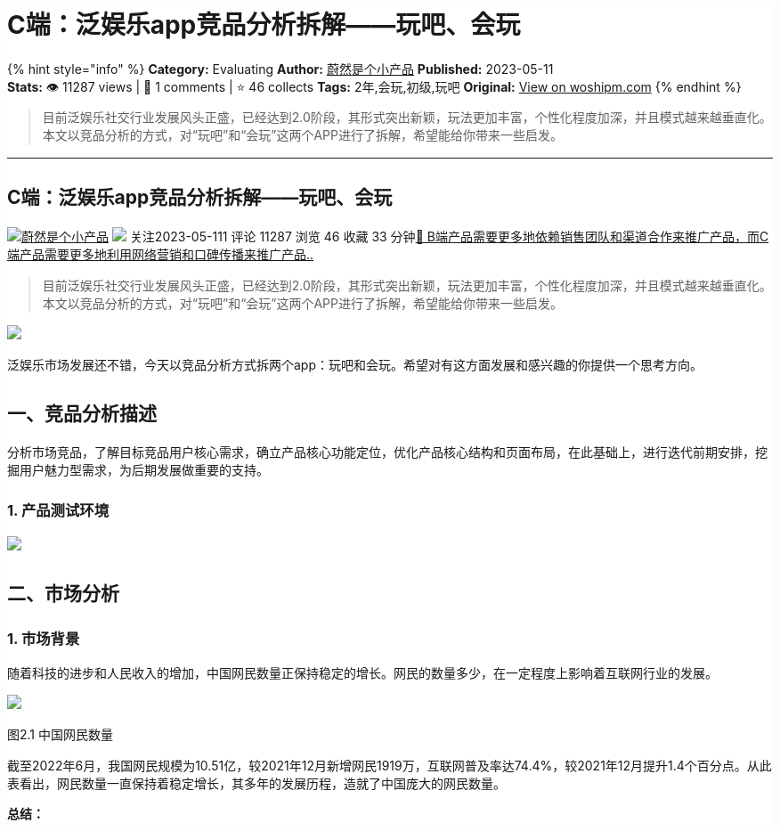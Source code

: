 # C端：泛娱乐app竞品分析拆解——玩吧、会玩
{% hint style="info" %}
**Category:** Evaluating
**Author:** [蔚然是个小产品](https://www.woshipm.com/u/1510616)
**Published:** 2023-05-11  
**Stats:** 👁️ 11287 views | 💬 1 comments | ⭐ 46 collects
**Tags:** 2年,会玩,初级,玩吧
**Original:** [View on woshipm.com](https://www.woshipm.com/evaluating/5822497.html)
{% endhint %}
> 目前泛娱乐社交行业发展风头正盛，已经达到2.0阶段，其形式突出新颖，玩法更加丰富，个性化程度加深，并且模式越来越垂直化。本文以竞品分析的方式，对“玩吧”和“会玩”这两个APP进行了拆解，希望能给你带来一些启发。

---

## C端：泛娱乐app竞品分析拆解——玩吧、会玩

[![](https://static.woshipm.com/view/woshipm_api_def_20230504000453_3553.jpg?imageView2/1/w/72/h/72/q/100)](https://www.woshipm.com/u/1510616)[蔚然是个小产品](https://www.woshipm.com/u/1510616) ![](https://static.woshipm.com/tag/1101_1@2x.png) 关注2023-05-111 评论 11287 浏览 46 收藏 33 分钟[🔗 B端产品需要更多地依赖销售团队和渠道合作来推广产品，而C端产品需要更多地利用网络营销和口碑传播来推广产品..](https://ke.qidianla.com/courses/bcpm)

> 目前泛娱乐社交行业发展风头正盛，已经达到2.0阶段，其形式突出新颖，玩法更加丰富，个性化程度加深，并且模式越来越垂直化。本文以竞品分析的方式，对“玩吧”和“会玩”这两个APP进行了拆解，希望能给你带来一些启发。

![](https://image.woshipm.com/2023/04/17/ab04316c-dcf5-11ed-897e-00163e0b5ff3.png)

泛娱乐市场发展还不错，今天以竞品分析方式拆两个app：玩吧和会玩。希望对有这方面发展和感兴趣的你提供一个思考方向。

## 一、竞品分析描述

分析市场竞品，了解目标竞品用户核心需求，确立产品核心功能定位，优化产品核心结构和页面布局，在此基础上，进行迭代前期安排，挖掘用户魅力型需求，为后期发展做重要的支持。

### 1\. 产品测试环境

![](https://image.woshipm.com/2023/05/10/a6ee53f2-eee6-11ed-96ae-00163e0b5ff3.png)

## 二、市场分析

### 1\. 市场背景

随着科技的进步和人民收入的增加，中国网民数量正保持稳定的增长。网民的数量多少，在一定程度上影响着互联网行业的发展。

![](https://image.woshipm.com/2023/05/09/5c64513a-ee5d-11ed-94e0-00163e0b5ff3.png)

图2.1 中国网民数量

截至2022年6月，我国网民规模为10.51亿，较2021年12月新增网民1919万，互联网普及率达74.4%，较2021年12月提升1.4个百分点。从此表看出，网民数量一直保持着稳定增长，其多年的发展历程，造就了中国庞大的网民数量。

****总结：****
